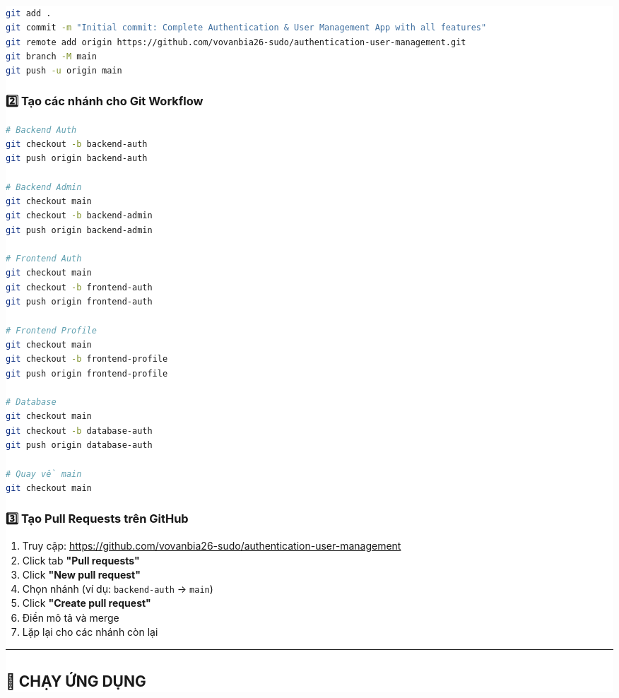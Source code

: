 ```bash
git add .
git commit -m "Initial commit: Complete Authentication & User Management App with all features"
git remote add origin https://github.com/vovanbia26-sudo/authentication-user-management.git
git branch -M main
git push -u origin main
```

### 2️⃣ Tạo các nhánh cho Git Workflow

```bash
# Backend Auth
git checkout -b backend-auth
git push origin backend-auth

# Backend Admin
git checkout main
git checkout -b backend-admin
git push origin backend-admin

# Frontend Auth
git checkout main
git checkout -b frontend-auth
git push origin frontend-auth

# Frontend Profile
git checkout main
git checkout -b frontend-profile
git push origin frontend-profile

# Database
git checkout main
git checkout -b database-auth
git push origin database-auth

# Quay về main
git checkout main
```

### 3️⃣ Tạo Pull Requests trên GitHub

1. Truy cập: https://github.com/vovanbia26-sudo/authentication-user-management
2. Click tab **"Pull requests"**
3. Click **"New pull request"**
4. Chọn nhánh (ví dụ: `backend-auth` → `main`)
5. Click **"Create pull request"**
6. Điền mô tả và merge
7. Lặp lại cho các nhánh còn lại

---

## 🚀 CHẠY ỨNG DỤNG
